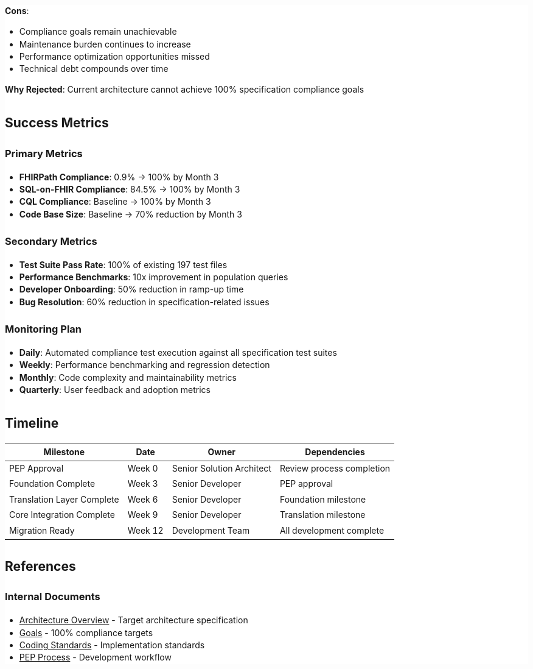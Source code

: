**Cons**:
- Compliance goals remain unachievable
- Maintenance burden continues to increase
- Performance optimization opportunities missed
- Technical debt compounds over time

**Why Rejected**: Current architecture cannot achieve 100% specification compliance goals

## Success Metrics

### Primary Metrics
- **FHIRPath Compliance**: 0.9% → 100% by Month 3
- **SQL-on-FHIR Compliance**: 84.5% → 100% by Month 3
- **CQL Compliance**: Baseline → 100% by Month 3
- **Code Base Size**: Baseline → 70% reduction by Month 3

### Secondary Metrics
- **Test Suite Pass Rate**: 100% of existing 197 test files
- **Performance Benchmarks**: 10x improvement in population queries
- **Developer Onboarding**: 50% reduction in ramp-up time
- **Bug Resolution**: 60% reduction in specification-related issues

### Monitoring Plan
- **Daily**: Automated compliance test execution against all specification test suites
- **Weekly**: Performance benchmarking and regression detection
- **Monthly**: Code complexity and maintainability metrics
- **Quarterly**: User feedback and adoption metrics

## Timeline

| Milestone | Date | Owner | Dependencies |
|-----------|------|-------|--------------|
| PEP Approval | Week 0 | Senior Solution Architect | Review process completion |
| Foundation Complete | Week 3 | Senior Developer | PEP approval |
| Translation Layer Complete | Week 6 | Senior Developer | Foundation milestone |
| Core Integration Complete | Week 9 | Senior Developer | Translation milestone |
| Migration Ready | Week 12 | Development Team | All development complete |

## References

### Internal Documents
- [Architecture Overview](../process/architecture-overview.md) - Target architecture specification
- [Goals](../architecture/goals.md) - 100% compliance targets
- [Coding Standards](../process/coding-standards.md) - Implementation standards
- [PEP Process](../process/pep-process.md) - Development workflow
